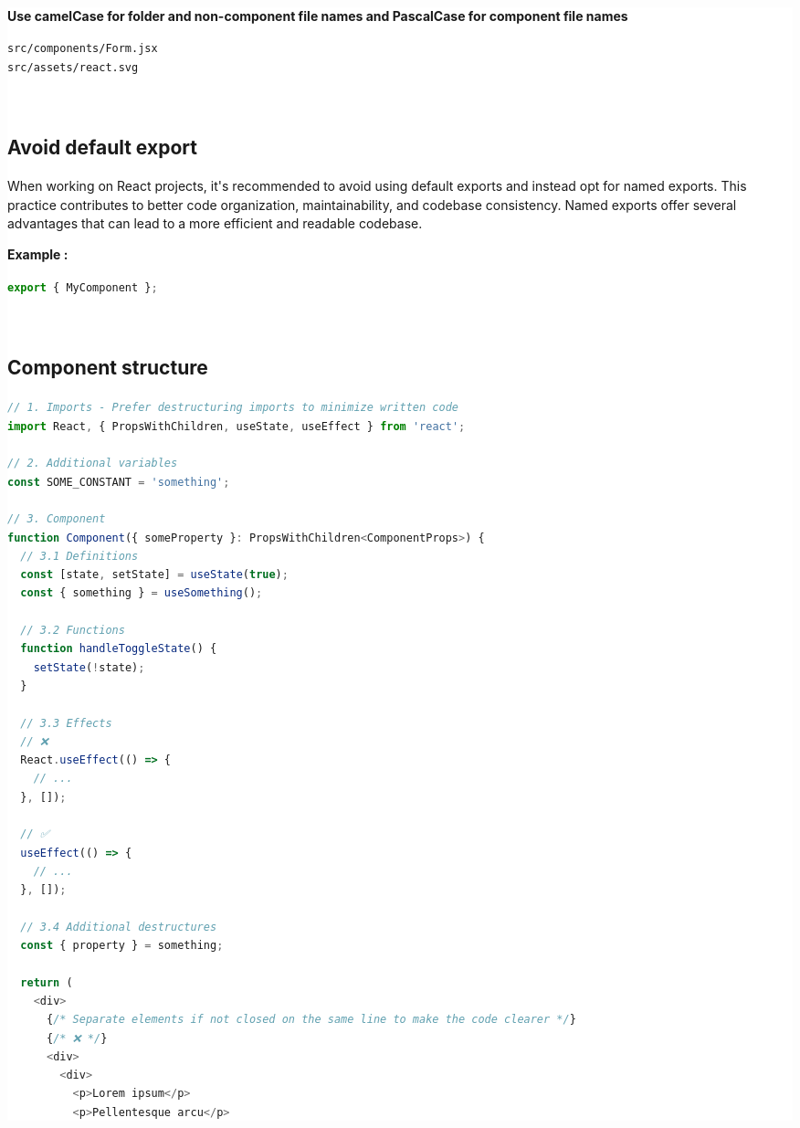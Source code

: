 **Use camelCase for folder and non-component file names and PascalCase for component file names**

```bash
src/components/Form.jsx
src/assets/react.svg
```

<br>

## Avoid default export

When working on React projects, it's recommended to avoid using default exports and instead opt for named exports. This practice contributes to better code organization, maintainability, and codebase consistency. Named exports offer several advantages that can lead to a more efficient and readable codebase.

**Example :**

```js
export { MyComponent };
```

<br>

## Component structure

```js
// 1. Imports - Prefer destructuring imports to minimize written code
import React, { PropsWithChildren, useState, useEffect } from 'react';

// 2. Additional variables
const SOME_CONSTANT = 'something';

// 3. Component
function Component({ someProperty }: PropsWithChildren<ComponentProps>) {
  // 3.1 Definitions
  const [state, setState] = useState(true);
  const { something } = useSomething();

  // 3.2 Functions
  function handleToggleState() {
    setState(!state);
  }

  // 3.3 Effects
  // ❌
  React.useEffect(() => {
    // ...
  }, []);

  // ✅
  useEffect(() => {
    // ...
  }, []);

  // 3.4 Additional destructures
  const { property } = something;

  return (
    <div>
      {/* Separate elements if not closed on the same line to make the code clearer */}
      {/* ❌ */}
      <div>
        <div>
          <p>Lorem ipsum</p>
          <p>Pellentesque arcu</p>
```